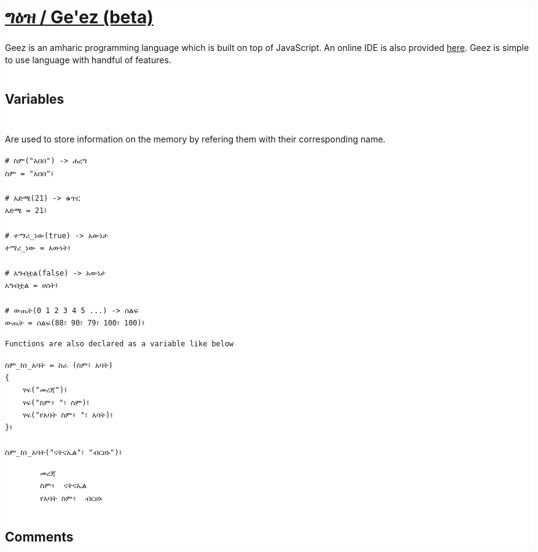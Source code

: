 # [ግዕዝ / Ge'ez (beta)](https://code.marda.studio)

Geez is an amharic programming language which is built on top of JavaScript. An online IDE is also provided [here](https://code.marda.studio). Geez is simple to use language with handful of features.

#

## Variables

#

Are used to store information on the memory by refering them with their corresponding name.

```
# ስም("አበበ") -> ሐረግ
ስም = "አበበ"፤

# አድሜ(21) -> ቁጥር
እድሜ = 21፤

# ተማሪ_ነው(true) -> አውነታ
ተማሪ_ነው = አውነት፤

# አግብቷል(false) -> አውነታ
አግብቷል = ሀሰት፤

# ውጤት(0 1 2 3 4 5 ...) -> ሰልፍ
ውጤት = ሰልፍ(88፣ 90፣ 79፣ 100፣ 100)፤
```

`Functions are also declared as a variable like below`

```
ስም_ከነ_አባት = ስራ (ስም፣ አባት)
{
	ፃፍ("መረጃ")፤
	ፃፍ("ስም፥ "፣ ስም)፤
    ፃፍ("የአባት ስም፥ "፣ አባት)፤
}፤

ስም_ከነ_አባት("ናትናኤል"፣ "ብርሀኑ")፤
```

```
		መረጃ
		ስም፥  ናትናኤል
		የአባት ስም፥  ብርሀኑ
```

#

## Comments

#
